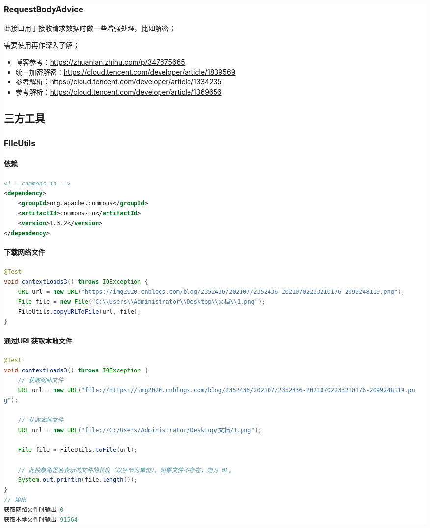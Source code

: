 ### RequestBodyAdvice

此接口用于接收请求数据时做一些增强处理，比如解密；

需要使用再作深入了解；

- 博客参考：https://zhuanlan.zhihu.com/p/347675665
- 统一加密解密：https://cloud.tencent.com/developer/article/1839569
- 参考解析：https://cloud.tencent.com/developer/article/1334235
- 参考解析：https://cloud.tencent.com/developer/article/1369656

## 三方工具

### FIleUtils

#### 依赖

```xml
<!-- commons-io -->
<dependency>
    <groupId>org.apache.commons</groupId>
    <artifactId>commons-io</artifactId>
    <version>1.3.2</version>
</dependency>
```

#### 下载网络文件

```java
@Test
void contextLoads3() throws IOException {
    URL url = new URL("https://img2020.cnblogs.com/blog/2352436/202107/2352436-20210702233210176-2099248119.png");
    File file = new File("C:\\Users\\Administrator\\Desktop\\文档\\1.png");
    FileUtils.copyURLToFile(url, file);
}
```

#### 通过URL获取本地文件

```java
@Test
void contextLoads3() throws IOException {
    // 获取网络文件
    URL url = new URL("file://https://img2020.cnblogs.com/blog/2352436/202107/2352436-20210702233210176-2099248119.png");
    
    // 获取本地文件
    URL url = new URL("file://C:/Users/Administrator/Desktop/文档/1.png");
    
    File file = FileUtils.toFile(url);
    
    // 此抽象路径名表示的文件的长度（以字节为单位），如果文件不存在，则为 0L。
    System.out.println(file.length());
}
// 输出
获取网络文件时输出 0
获取本地文件时输出 91564
```
